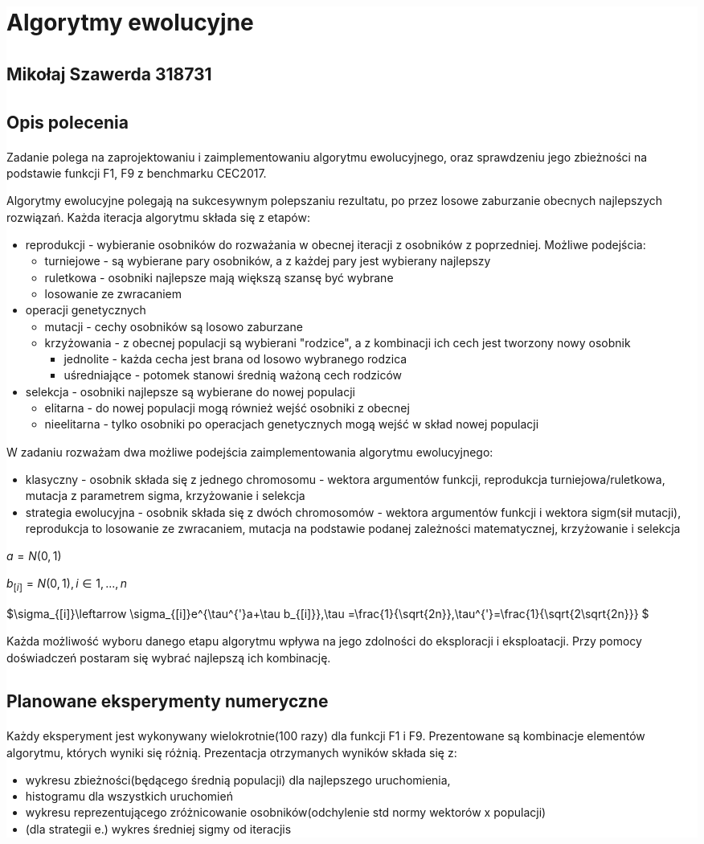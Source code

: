 # Algorytmy ewolucyjne
## Mikołaj Szawerda 318731

## Opis polecenia

Zadanie polega na zaprojektowaniu i zaimplementowaniu algorytmu ewolucyjnego,
oraz sprawdzeniu jego zbieżności na podstawie funkcji F1, F9 z benchmarku CEC2017.

Algorytmy ewolucyjne polegają na sukcesywnym polepszaniu rezultatu,
po przez losowe zaburzanie obecnych najlepszych rozwiązań. Każda iteracja algorytmu składa się z etapów:
- reprodukcji - wybieranie osobników do rozważania w obecnej iteracji z osobników z poprzedniej. Możliwe podejścia:
  - turniejowe - są wybierane pary osobników, a z każdej pary jest wybierany najlepszy
  - ruletkowa - osobniki najlepsze mają większą szansę być wybrane
  - losowanie ze zwracaniem
- operacji genetycznych
  - mutacji - cechy osobników są losowo zaburzane
  - krzyżowania - z obecnej populacji są wybierani "rodzice", a z kombinacji ich cech jest tworzony nowy osobnik
    - jednolite - każda cecha jest brana od losowo wybranego rodzica
    - uśredniające - potomek stanowi średnią ważoną cech rodziców
- selekcja - osobniki najlepsze są wybierane do nowej populacji
  - elitarna - do nowej populacji mogą również wejść osobniki z obecnej
  - nieelitarna - tylko osobniki po operacjach genetycznych mogą wejść w skład nowej populacji

W zadaniu rozważam dwa możliwe podejścia zaimplementowania algorytmu ewolucyjnego:
- klasyczny - osobnik składa się z jednego chromosomu - wektora argumentów funkcji, reprodukcja turniejowa/ruletkowa, mutacja z parametrem sigma, krzyżowanie i selekcja
- strategia ewolucyjna - osobnik składa się z dwóch chromosomów - wektora argumentów funkcji i wektora sigm(sił mutacji), reprodukcja to losowanie ze zwracaniem, mutacja na podstawie podanej zależności matematycznej, krzyżowanie i selekcja

$a = N(0,1)$

$b_{[i]}=N(0,1), i\in 1, ..., n$

$\sigma_{[i]}\leftarrow \sigma_{[i]}e^{\tau^{'}a+\tau b_{[i]}},\tau =\frac{1}{\sqrt{2n}},\tau^{'}=\frac{1}{\sqrt{2\sqrt{2n}}} $

Każda możliwość wyboru danego etapu algorytmu wpływa na jego zdolności do eksploracji i eksploatacji. Przy pomocy doświadczeń postaram się wybrać najlepszą ich kombinację.

<div style="page-break-after: always;"></div>

## Planowane eksperymenty numeryczne

Każdy eksperyment jest wykonywany wielokrotnie(100 razy) dla funkcji F1 i F9. Prezentowane są kombinacje elementów algorytmu, których wyniki się różnią. Prezentacja otrzymanych wyników składa się z:
- wykresu zbieżności(będącego średnią populacji) dla najlepszego uruchomienia,
- histogramu dla wszystkich uruchomień
- wykresu reprezentującego zróżnicowanie osobników(odchylenie std normy wektorów x populacji)
- (dla strategii e.) wykres średniej sigmy od iteracjis
